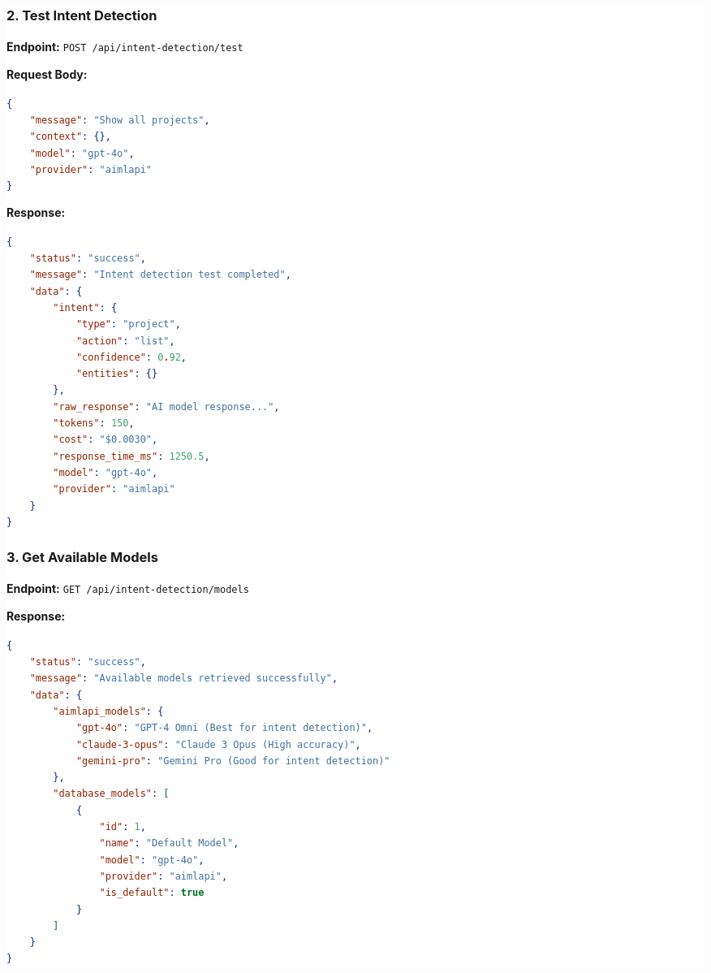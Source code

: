 ### 2. Test Intent Detection

**Endpoint:** `POST /api/intent-detection/test`

**Request Body:**
```json
{
    "message": "Show all projects",
    "context": {},
    "model": "gpt-4o",
    "provider": "aimlapi"
}
```

**Response:**
```json
{
    "status": "success",
    "message": "Intent detection test completed",
    "data": {
        "intent": {
            "type": "project",
            "action": "list",
            "confidence": 0.92,
            "entities": {}
        },
        "raw_response": "AI model response...",
        "tokens": 150,
        "cost": "$0.0030",
        "response_time_ms": 1250.5,
        "model": "gpt-4o",
        "provider": "aimlapi"
    }
}
```

### 3. Get Available Models

**Endpoint:** `GET /api/intent-detection/models`

**Response:**
```json
{
    "status": "success",
    "message": "Available models retrieved successfully",
    "data": {
        "aimlapi_models": {
            "gpt-4o": "GPT-4 Omni (Best for intent detection)",
            "claude-3-opus": "Claude 3 Opus (High accuracy)",
            "gemini-pro": "Gemini Pro (Good for intent detection)"
        },
        "database_models": [
            {
                "id": 1,
                "name": "Default Model",
                "model": "gpt-4o",
                "provider": "aimlapi",
                "is_default": true
            }
        ]
    }
}
```
